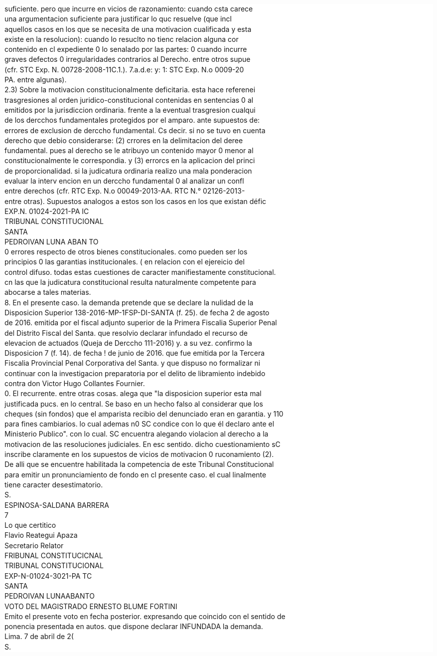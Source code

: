 suficiente. pero que incurre en vicios de razonamiento: cuando csta carece  
una argumentacion suficiente para justificar lo quc resuelve (que incl  
aquellos casos en los que se necesita de una motivacion cualificada y esta  
existe en la resolucion): cuando lo resuclto no tienc relacion alguna cor  
contenido en cl expediente 0 lo senalado por las partes: 0 cuando incurre  
graves defectos 0 irregularidades contrarios al Derecho. entre otros supue  
(cfr. STC Exp. N. 00728-2008-11C.1.). 7.a.d.e: y: 1: STC Exp. N.o 0009-20  
PA. entre algunas).  
2.3) Sobre la motivacion constitucionalmente deficitaria. esta hace referenei  
trasgresiones al orden juridico-constitucional contenidas en sentencias 0 al  
emitidos por la jurisdiccion ordinaria. frente a la eventual trasgresion cualqui  
de los dercchos fundamentales protegidos por el amparo. ante supuestos de:  
errores de exclusion de derccho fundamental. Cs decir. si no se tuvo en cuenta  
derecho que debio considerarse: (2) crrores en la delimitacion del deree  
fundamental. pues al derecho se le atribuyo un contenido mayor 0 menor al  
constitucionalmente le correspondia. y (3) errorcs en la aplicacion del princi  
de proporcionalidad. si la judicatura ordinaria realizo una mala ponderacion  
evaluar la interv encion en un derccho fundamental 0 al analizar un confl  
entre derechos (cfr. RTC Exp. N.o 00049-2013-AA. RTC N.° 02126-2013-  
entre otras). Supuestos analogos a estos son los casos en los que existan défic  
EXP.N. 01024-2021-PA IC  
TRIBUNAL CONSTITUCIONAL  
SANTA  
PEDROIVAN LUNA ABAN TO  
0 errores respecto de otros bienes constitucionales. como pueden ser los  
principios 0 las garantias institucionales. ( en relacion con el ejereicio del  
control difuso. todas estas cuestiones de caracter manifiestamente constitucional.  
cn las que la judicatura constitucional resulta naturalmente competente para  
abocarse a tales materias.  
8. En el presente caso. la demanda pretende que se declare la nulidad de la  
Disposicion Superior 138-2016-MP-1FSP-DI-SANTA (f. 25). de fecha 2 de agosto  
de 2016. emitida por el fiscal adjunto superior de la Primera Fiscalia Superior Penal  
del Distrito Fiscal del Santa. que resolvio declarar infundado el recurso de  
elevacion de actuados (Queja de Derccho 111-2016) y. a su vez. confirmo la  
Disposicion 7 (f. 14). de fecha ! de junio de 2016. que fue emitida por la Tercera  
Fiscalia Provincial Penal Corporativa del Santa. y que dispuso no formalizar ni  
continuar con la investigacion preparatoria por el delito de libramiento indebido  
contra don Victor Hugo Collantes Fournier.  
0. El recurrente. entre otras cosas. alega que "la disposicion superior esta mal  
justificada pucs. en lo central. Se baso en un hecho falso al considerar que los  
cheques (sin fondos) que el amparista recibio del denunciado eran en garantia. y 110  
para fines cambiarios. lo cual ademas n0 SC condice con lo que él declaro ante el  
Ministerio Publico". con lo cual. SC encuentra alegando violacion al derecho a la  
motivacion de las resoluciones judiciales. En esc sentido. dicho cuestionamiento sC  
inscribe claramente en los supuestos de vicios de motivacion 0 ruconamiento (2).  
De alli que se encuentre habilitada la competencia de este Tribunal Constitucional  
para emitir un pronunciamiento de fondo en cl presente caso. el cual linalmente  
tiene caracter desestimatorio.  
S.  
ESPINOSA-SALDANA BARRERA  
7  
Lo que certitico  
Flavio Reategui Apaza  
Secretario Relator  
FRIBUNAL CONSTITUCICNAL  
TRIBUNAL CONSTITUCIONAL  
EXP-N-01024-3021-PA TC  
SANTA  
PEDROIVAN LUNAABANTO  
VOTO DEL MAGISTRADO ERNESTO BLUME FORTINI  
Emito el presente voto en fecha posterior. expresando que coincido con el sentido de  
ponencia presentada en autos. que dispone declarar INFUNDADA la demanda.  
Lima. 7 de abril de 2(  
S.  